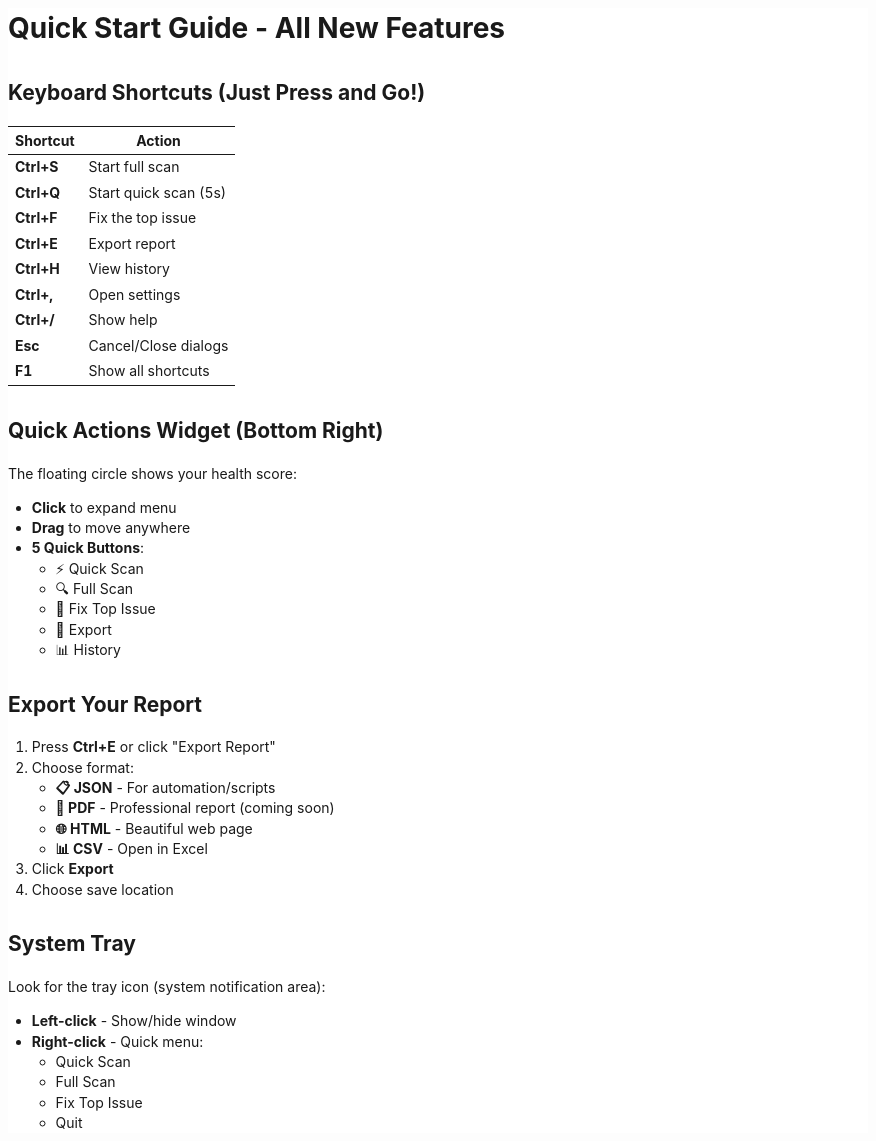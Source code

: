 # Quick Start Guide - All New Features

## Keyboard Shortcuts (Just Press and Go!)

| Shortcut | Action |
|----------|--------|
| **Ctrl+S** | Start full scan |
| **Ctrl+Q** | Start quick scan (5s) |
| **Ctrl+F** | Fix the top issue |
| **Ctrl+E** | Export report |
| **Ctrl+H** | View history |
| **Ctrl+,** | Open settings |
| **Ctrl+/** | Show help |
| **Esc** | Cancel/Close dialogs |
| **F1** | Show all shortcuts |

## Quick Actions Widget (Bottom Right)

The floating circle shows your health score:
- **Click** to expand menu
- **Drag** to move anywhere
- **5 Quick Buttons**:
  - ⚡ Quick Scan
  - 🔍 Full Scan
  - 🔧 Fix Top Issue
  - 💾 Export
  - 📊 History

## Export Your Report

1. Press **Ctrl+E** or click "Export Report"
2. Choose format:
   - **📋 JSON** - For automation/scripts
   - **📄 PDF** - Professional report (coming soon)
   - **🌐 HTML** - Beautiful web page
   - **📊 CSV** - Open in Excel
3. Click **Export**
4. Choose save location

## System Tray

Look for the tray icon (system notification area):
- **Left-click** - Show/hide window
- **Right-click** - Quick menu:
  - Quick Scan
  - Full Scan
  - Fix Top Issue
  - Quit
